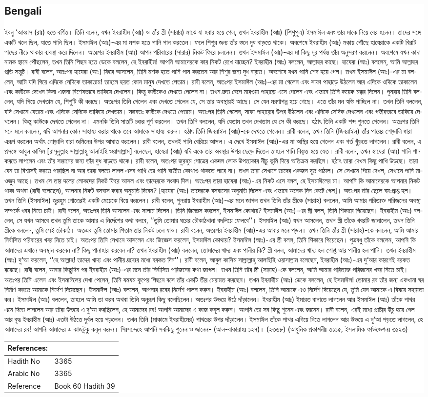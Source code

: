 ## Bengali


<div dir="ltr" lang="bn" style={{fontSize:'larger',backgroundColor:'#f8f9fa',padding:20}}>
ইবনু ‘আব্বাস (রাঃ) হতে বর্ণিত। তিনি বলেন, যখন ইবরাহীম (আঃ) ও তাঁর স্ত্রী (সারার) মাঝে যা হবার হয়ে গেল, তখন ইবরাহীম (আঃ) (শিশুপুত্র) ইসমাঈল এবং তার মাকে নিয়ে বের হলেন। তাদের সঙ্গে একটি থলে ছিল, যাতে পানি ছিল। ইসমাঈল (আঃ)-এর মা মশক হতে পানি পান করতেন। ফলে শিশুর জন্য তাঁর স্তনে দুধ বাড়তে থাকে। অবশেষে ইবরাহীম (আঃ) মক্কায় পৌঁছে হাযেরাকে একটি বিরাট গাছের নীচে থাকার ব্যবস্থা করে দিলেন। অতঃপর ইবরাহীম (আঃ) আপন পরিবারের (সারার) নিকট ফিরে চললেন। তখন ইসমাঈল (আঃ)-এর মা কিছু দূর পর্যন্ত তাঁর অনুসরণ করলেন। অবশেষে যখন কাদা নামক স্থানে পৌঁছলেন, তখন তিনি পিছন হতে ডেকে বললেন, হে ইবরাহীম! আপনি আমাদেরকে কার নিকট রেখে যাচ্ছেন? ইবরাহীম (আঃ) বললেন, আল্লাহর কাছে। হাযেরা (আঃ) বললেন, আমি আল্লাহর প্রতি সন্তুষ্ট। রাবী বলেন, অতঃপর হাযেরা (আঃ) ফিরে আসলেন, তিনি মশক হতে পানি পান করতেন আর শিশুর জন্য দুধ বাড়ত। অবশেষে যখন পানি শেষ হয়ে গেল। তখন ইসমাঈল (আঃ)-এর মা বললেন, আমি যদি গিয়ে এদিকে সেদিকে তাকাতাম! তাহলে হয়ত কোন মানুষ দেখতে পেতাম। রাবী বলেন, অতঃপর ইসমাঈল (আঃ)-এর মা গেলেন এবং সাফা পাহাড়ে উঠলেন আর এদিকে ওদিকে তাকালেন এবং কাউকে দেখেন কিনা এজন্য বিশেষভাবে তাকিয়ে দেখলেন। কিন্তু কাউকেও দেখতে পেলেন না। তখন দ্রুত বেগে মারওয়া পাহাড়ে এসে গেলেন এবং এভাবে তিনি কয়েক চক্কর দিলেন। পুনরায় তিনি বললেন, যদি গিয়ে দেখতাম যে, শিশুটি কী করছে। অতঃপর তিনি গেলেন এবং দেখতে পেলেন যে, সে তার অবস্থায়ই আছে। সে যেন মরণাপন্ন হয়ে গেছে। এতে তাঁর মন স্বস্তি পাচ্ছিল না। তখন তিনি বললেন, যদি সেখানে যেতাম এবং এদিকে সেদিকে তাকিয়ে দেখতাম। সম্ভবতঃ কাউকে দেখতে পেতাম। অতঃপর তিনি গেলেন, সাফা পাহাড়ের উপর উঠলেন এবং এদিকে সেদিক দেখলেন এবং গভীরভাবে তাকিয়ে দেখলেন। কিন্তু কাউকে দেখতে পেলেন না। এমনকি তিনি সাতটি চক্কর পূর্ণ করলেন। তখন তিনি বললেন, যদি যেতাম তখন দেখতাম যে সে কী করছে। হঠাৎ তিনি একটি শব্দ শুনতে পেলেন। অতঃপর তিনি মনে মনে বললেন, যদি আপনার কোন সাহায্য করার থাকে তবে আমাকে সাহায্য করুন। হঠাৎ তিনি জিবরাঈল (আঃ)-কে দেখতে পেলেন। রাবী বলেন, তখন তিনি (জিবরাঈল) তাঁর পায়ের গোড়ালি দ্বারা এরূপ করলেন অর্থাৎ গোড়ালি দ্বারা জমিনের উপর আঘাত করলেন। রাবী বলেন, তখনই পানি বেরিয়ে আসল। এ দেখে ইসমাঈল (আঃ)-এর মা অস্থির হয়ে গেলেন এবং গর্ত খুঁড়তে লাগলেন। রাবী বলেন, এ প্রসঙ্গে আবুল কাসিম [রাসূলুল্লাহ সাল্লাল্লাহু আলাইহি ওয়াসাল্লাম] বলেছেন, হাযেরা (আঃ) যদি একে তার অবস্থার উপর ছেড়ে দিতেন তাহলে পানি বিস্তৃত হয়ে যেত। রাবী বলেন, তখন হাযেরা (আঃ) পানি পান করতে লাগলেন এবং তাঁর সন্তানের জন্য তাঁর দুধ বাড়তে থাকে। রাবী বলেন, অতঃপর জুরহুম গোত্রের একদল লোক উপত্যকার নীচু ভূমি দিয়ে অতিক্রম করছিল। হঠাৎ তারা দেখল কিছু পাখি উড়ছে। তারা যেন তা বিশ্বাসই করতে পারছিল না আর তারা বলতে লাগল এসব পাখি তো পানি ব্যতীত কোথাও থাকতে পারে না। তখন তারা সেখানে তাদের একজন দূত পাঠাল। সে সেখানে গিয়ে দেখল, সেখানে পানি মাওজুদ আছে। তখন সে তার দলের লোকদের নিকট ফিরে আসল এবং তাদেরকে সংবাদ দিল। অতঃপর তারা হাযেরা (আঃ)-এর নিকট এসে বলল, হে ইসমাঈলের মা। আপনি কি আমাদেরকে আপনার নিকট থাকা অথবা (রাবী বলেছেন), আপনার নিকট বসবাস করার অনুমতি দিবেন? [হাযেরা (আঃ) তাদেরকে বসবাসের অনুমতি দিলেন এবং এভাবে অনেক দিন কেটে গেল]। অতঃপর তাঁর ছেলে বয়ঃপ্রাপ্ত হল। তখন তিনি (ইসমাঈল) জুরহুম গোত্রেরই একটি মেয়েকে বিয়ে করলেন। রাবী বলেন, পুনরায় ইবরাহীম (আঃ)-এর মনে জাগল তখন তিনি তাঁর স্ত্রীকে (সারাহ) বললেন, আমি আমার পরিত্যক্ত পরিজনের অবস্থা সম্পর্কে খবর নিতে চাই। রাবী বলেন, অতঃপর তিনি আসলেন এবং সালাম দিলেন। তিনি জিজ্ঞেস করলেন, ইসমাঈল কোথায়? ইসমাঈল (আঃ)-এর স্ত্রী বলল, তিনি শিকারে গিয়েছেন। ইবরাহীম (আঃ) বললেন, সে যখন আসবে তখন তুমি তাকে আমার এ নির্দেশের কথা বলবে, ‘‘তুমি তোমার ঘরের চৌকাঠখানা বদলিয়ে ফেলবে’’। ইসমাঈল (আঃ) যখন আসলেন, তখন স্ত্রী তাঁকে খবরটি জানালেন, তখন তিনি স্ত্রীকে বললেন, তুমি সেই চৌকাঠ। অতএব তুমি তোমার পিতামাতার নিকট চলে যাও। রাবী বলেন, অতঃপর ইবরাহীম (আঃ)-এর আবার মনে পড়ল। তখন তিনি তাঁর স্ত্রী (সারাহ)-কে বললেন, আমি আমার নির্বাসিত পরিবারের খবর নিতে চাই। অতঃপর তিনি সেখানে আসলেন এবং জিজ্ঞেস করলেন, ইসমাঈল কোথায়? ইসমাঈল (আঃ)-এর স্ত্রী বলল, তিনি শিকারে গিয়েছেন। পুত্রবধু তাঁকে বললেন, আপনি কি আমাদের এখানে অবস্থান করবেন না? কিছু পানাহার করবেন না? তখন ইবরাহীম (আঃ) বললেন, তোমাদের খাদ্য এবং পানীয় কি? স্ত্রী বলল, আমাদের খাদ্য হল গোশ্ত আর পানীয় হল পানি। তখন ইবরাহীম (আঃ) দু‘আ করলেন, ‘‘হে আল্লাহ! তাদের খাদ্য এবং পানীয় দ্রব্যের মধ্যে বরকত দিন’’। রাবী বলেন, আবুল কাসিম সাল্লাল্লাহু আলাইহি ওয়াসাল্লাম বলেছেন, ইবরাহীম (আঃ)-এর দু‘আর কারণেই বরকত রয়েছে। রাবী বলেন, আবার কিছুদিন পর ইবরাহীম (আঃ)-এর মনে তাঁর নির্বাসিত পরিজনের কথা জাগল। তখন তিনি তাঁর স্ত্রী (সারাহ)-কে বললেন, আমি আমার পরিত্যক্ত পরিজনের খবর নিতে চাই। অতঃপর তিনি এলেন এবং ইসমাঈলের দেখা পেলেন, তিনি যমযম কূপের পিছনে বসে তাঁর একটি তীর মেরামত করছেন। তখন ইবরাহীম (আঃ) ডেকে বললেন, হে ইসমাঈল! তোমার রব তাঁর জন্য একখানা ঘর নির্মাণ করতে আমাকে নির্দেশ দিয়েছেন। ইসমাঈল (আঃ) বললেন, আপনার রবের নির্দেশ পালন করুন। ইবরাহীম (আঃ) বললেন, তিনি আমাকে এও নির্দেশ দিয়েছেন যে, তুমি যেন আমাকে এ বিষয়ে সহায়তা কর। ইসমাঈল (আঃ) বললেন, তাহলে আমি তা করব অথবা তিনি অনুরূপ কিছু বলেছিলেন। অতঃপর উভয়ে উঠে দাঁড়ালেন। ইবরাহীম (আঃ) ইমারত বানাতে লাগলেন আর ইসমাঈল (আঃ) তাঁকে পাথর এনে দিতে লাগলেন আর তাঁরা উভয়ে এ দু‘আ করছিলেন, হে আমাদের রব! আপনি আমাদের এ কাজ কবূল করুন। আপনি তো সব কিছু শুনেন এবং জানেন। রাবী বলেন, এরই মধ্যে প্রাচীর উঁচু হয়ে গেল আর বৃদ্ধ ইবরাহীম (আঃ) এতটা উঠতে দুর্বল হয়ে পড়লেন। তখন তিনি (মাকামে ইবরাহীমের) পাথরের উপর দাঁড়ালেন। ইসমাঈল তাঁকে পাথর এগিয়ে দিতে লাগলেন আর উভয়ে এ দু‘আ পড়তে লাগলেন, হে আমাদের রব! আপনি আমাদের এ কাজটুকু কবূল করুন। সিঃসন্দেহে আপনি সবকিছু শুনেন ও জানেন- (আল-বাকারাহঃ ১২৭)। (২৩৬৮) (আধুনিক প্রকাশনীঃ ৩১১৫, ইসলামিক ফাউন্ডেশনঃ ৩১২৩)
</div>
<div style={{backgroundColor:'#f8f9fa',padding:20, marginBottom: 10}}><table> <thead> <tr> <th>References:</th> <th></th> </tr> </thead> <tbody><tr><td>Hadith No</td><td>3365</td></tr><tr><td>Arabic No</td><td>3365</td></tr><tr><td>Reference</td><td>Book 60 Hadith 39</td></tr></tbody></table></div>
